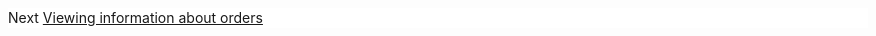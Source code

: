 Next
[Viewing information about orders](https://yandex.ru/dev/market/partner-api/doc/en/_auto/scopes_summary/pages/en/_auto/scopes_summary/pages/inventory-and-order-processing_read-only)
